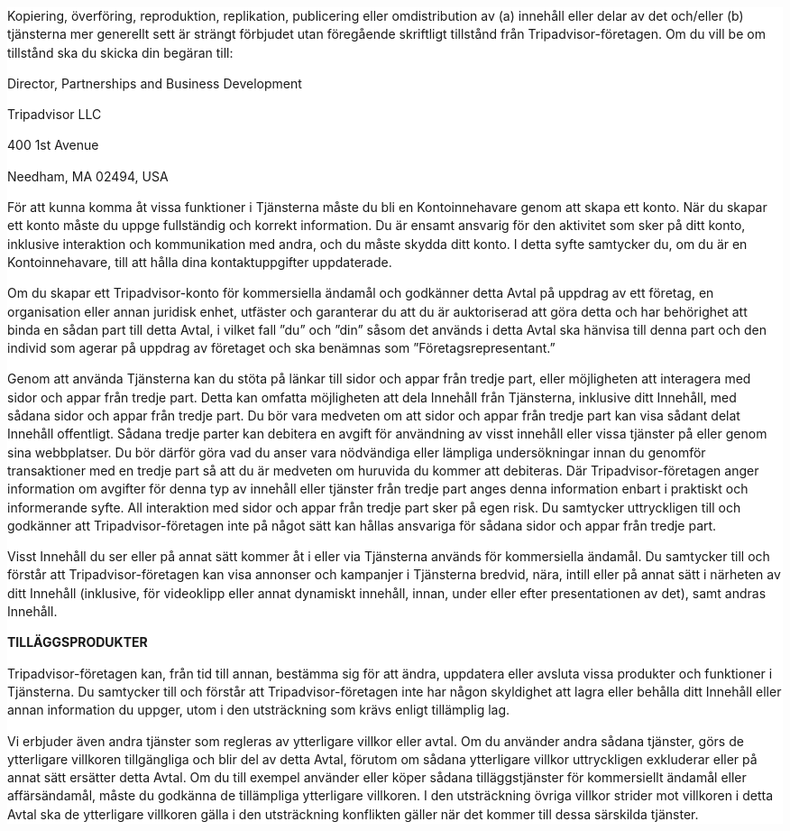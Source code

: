 Kopiering, överföring, reproduktion, replikation, publicering eller omdistribution av (a) innehåll eller delar av det och/eller (b) tjänsterna mer generellt sett är strängt förbjudet utan föregående skriftligt tillstånd från Tripadvisor-företagen. Om du vill be om tillstånd ska du skicka din begäran till:

Director, Partnerships and Business Development

Tripadvisor LLC

400 1st Avenue

Needham, MA 02494, USA

För att kunna komma åt vissa funktioner i Tjänsterna måste du bli en Kontoinnehavare genom att skapa ett konto. När du skapar ett konto måste du uppge fullständig och korrekt information. Du är ensamt ansvarig för den aktivitet som sker på ditt konto, inklusive interaktion och kommunikation med andra, och du måste skydda ditt konto. I detta syfte samtycker du, om du är en Kontoinnehavare, till att hålla dina kontaktuppgifter uppdaterade.  

Om du skapar ett Tripadvisor-konto för kommersiella ändamål och godkänner detta Avtal på uppdrag av ett företag, en organisation eller annan juridisk enhet, utfäster och garanterar du att du är auktoriserad att göra detta och har behörighet att binda en sådan part till detta Avtal, i vilket fall ”du” och ”din” såsom det används i detta Avtal ska hänvisa till denna part och den individ som agerar på uppdrag av företaget och ska benämnas som ”Företagsrepresentant.”

Genom att använda Tjänsterna kan du stöta på länkar till sidor och appar från tredje part, eller möjligheten att interagera med sidor och appar från tredje part. Detta kan omfatta möjligheten att dela Innehåll från Tjänsterna, inklusive ditt Innehåll, med sådana sidor och appar från tredje part. Du bör vara medveten om att sidor och appar från tredje part kan visa sådant delat Innehåll offentligt. Sådana tredje parter kan debitera en avgift för användning av visst innehåll eller vissa tjänster på eller genom sina webbplatser. Du bör därför göra vad du anser vara nödvändiga eller lämpliga undersökningar innan du genomför transaktioner med en tredje part så att du är medveten om huruvida du kommer att debiteras. Där Tripadvisor-företagen anger information om avgifter för denna typ av innehåll eller tjänster från tredje part anges denna information enbart i praktiskt och informerande syfte. All interaktion med sidor och appar från tredje part sker på egen risk. Du samtycker uttryckligen till och godkänner att Tripadvisor-företagen inte på något sätt kan hållas ansvariga för sådana sidor och appar från tredje part.

Visst Innehåll du ser eller på annat sätt kommer åt i eller via Tjänsterna används för kommersiella ändamål. Du samtycker till och förstår att Tripadvisor-företagen kan visa annonser och kampanjer i Tjänsterna bredvid, nära, intill eller på annat sätt i närheten av ditt Innehåll (inklusive, för videoklipp eller annat dynamiskt innehåll, innan, under eller efter presentationen av det), samt andras Innehåll.

**TILLÄGGSPRODUKTER**

Tripadvisor-företagen kan, från tid till annan, bestämma sig för att ändra, uppdatera eller avsluta vissa produkter och funktioner i Tjänsterna. Du samtycker till och förstår att Tripadvisor-företagen inte har någon skyldighet att lagra eller behålla ditt Innehåll eller annan information du uppger, utom i den utsträckning som krävs enligt tillämplig lag.

Vi erbjuder även andra tjänster som regleras av ytterligare villkor eller avtal. Om du använder andra sådana tjänster, görs de ytterligare villkoren tillgängliga och blir del av detta Avtal, förutom om sådana ytterligare villkor uttryckligen exkluderar eller på annat sätt ersätter detta Avtal. Om du till exempel använder eller köper sådana tilläggstjänster för kommersiellt ändamål eller affärsändamål, måste du godkänna de tillämpliga ytterligare villkoren. I den utsträckning övriga villkor strider mot villkoren i detta Avtal ska de ytterligare villkoren gälla i den utsträckning konflikten gäller när det kommer till dessa särskilda tjänster.
